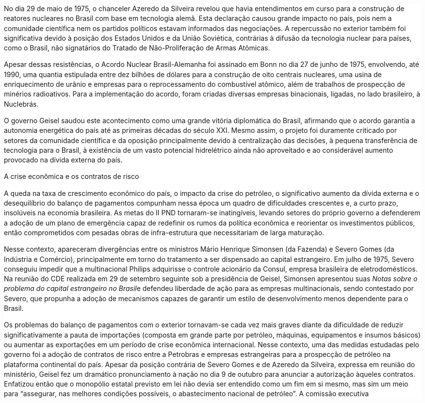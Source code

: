No dia 29 de maio de 1975, o chanceler Azeredo da Silveira revelou que
havia entendimentos em curso para a construção de reatores nucleares no
Brasil com base em tecnologia alemã. Esta declaração causou grande
impacto no país, pois nem a comunidade científica nem os partidos
políticos estavam informados das negociações. A repercussão no exterior
também foi significativa devido à posição dos Estados Unidos e da União
Soviética, contrárias à difusão da tecnologia nuclear para países, como
o Brasil, não signatários do Tratado de Não-Proliferação de Armas
Atômicas.

Apesar dessas resistências, o Acordo Nuclear Brasil-Alemanha foi
assinado em Bonn no dia 27 de junho de 1975, envolvendo, até 1990, uma
quantia estipulada entre dez bilhões de dólares para a construção de
oito centrais nucleares, uma usina de enriquecimento de urânio e
empresas para o reprocessamento do combustível atômico, além de
trabalhos de prospecção de minérios radioativos. Para a implementação do
acordo, foram criadas diversas empresas binacionais, ligadas, no lado
brasileiro, à Nuclebrás.

O governo Geisel saudou este acontecimento como uma grande vitória
diplomática do Brasil, afirmando que o acordo garantia a autonomia
energética do país até as primeiras décadas do século XXI. Mesmo assim,
o projeto foi duramente criticado por setores da comunidade científica e
da oposição principalmente devido à centralização das decisões, à
pequena transferência de tecnologia para o Brasil, à existência de um
vasto potencial hidrelétrico ainda não aproveitado e ao considerável
aumento provocado na dívida externa do país.

A crise econômica e os contratos de risco

A queda na taxa de crescimento econômico do país, o impacto da crise do
petróleo, o significativo aumento da dívida externa e o desequilíbrio do
balanço de pagamentos compunham nessa época um quadro de dificuldades
crescentes e, a curto prazo, insolúveis na economia brasileira. As metas
do II PND tornaram-se inatingíveis, levando setores do próprio governo a
defenderem a adoção de um plano de emergência capaz de redefinir os
rumos da política econômica e reorientar os investimentos públicos,
então comprometidos com pesadas obras de infra-estrutura que
necessitariam de larga maturação.

Nesse contexto, apareceram divergências entre os ministros Mário
Henrique Simonsen (da Fazenda) e Severo Gomes (da Indústria e Comércio),
principalmente em torno do tratamento a ser dispensado ao capital
estrangeiro. Em julho de 1975, Severo conseguiu impedir que a
multinacional Philips adquirisse o controle acionário da Consul, empresa
brasileira de eletrodomésticos. Na reunião do CDE realizada em 29 de
setembro seguinte sob a presidência de Geisel, Simonsen apresentou suas
*Notas sobre o problema do capital* *estrangeiro no Brasil*e defendeu
liberdade de ação para as empresas multinacionais, sendo contestado por
Severo, que propunha a adoção de mecanismos capazes de garantir um
estilo de desenvolvimento menos dependente para o Brasil.

Os problemas do balanço de pagamentos com o exterior tornavam-se cada
vez mais graves diante da dificuldade de reduzir significativamente a
pauta de importações (composta em grande parte por petróleo, máquinas,
equipamentos e insumos básicos) ou aumentar as exportações em um período
de crise econômica internacional. Nesse contexto, uma das medidas
estudadas pelo governo foi a adoção de contratos de risco entre a
Petrobras e empresas estrangeiras para a prospecção de petróleo na
plataforma continental do país. Apesar da posição contrária de Severo
Gomes e de Azeredo da Silveira, expressa em reunião do ministério,
Geisel fez um dramático pronunciamento à nação no dia 9 de outubro para
anunciar a autorização àqueles contratos. Enfatizou então que o
monopólio estatal previsto em lei não devia ser entendido como um fim em
si mesmo, mas sim um meio para “assegurar, nas melhores condições
possíveis, o abastecimento nacional de petróleo”. A comissão executiva